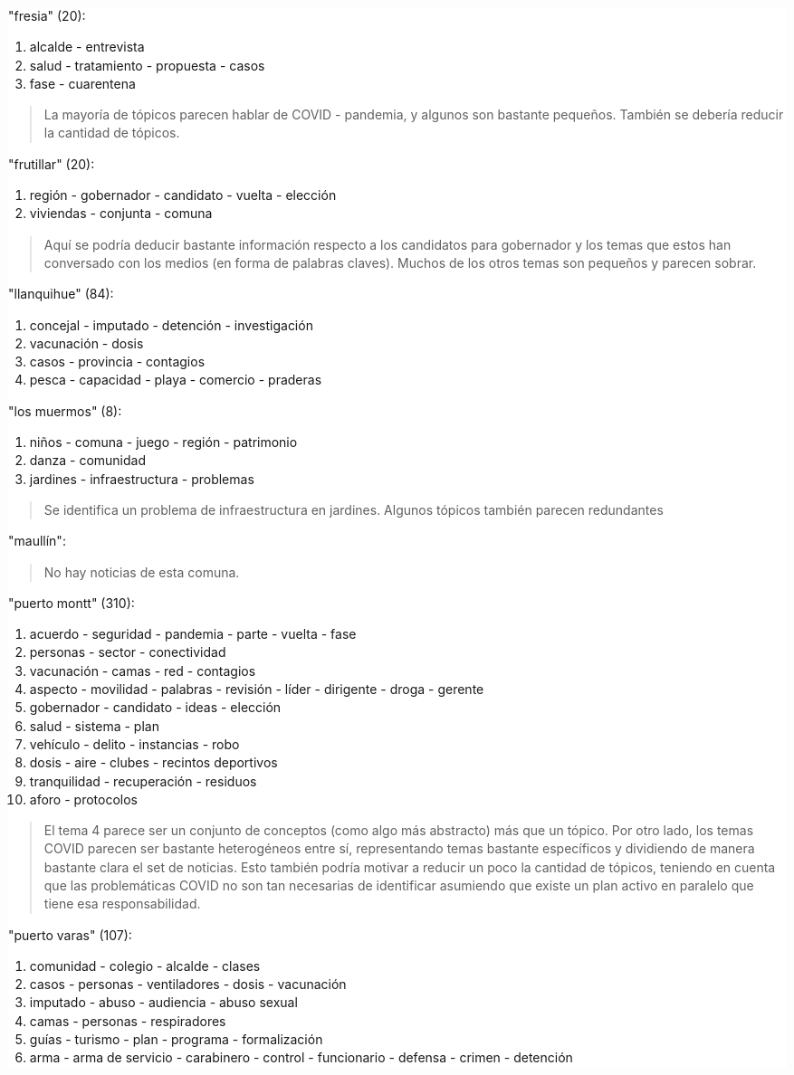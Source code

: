 "fresia" (20):
1. alcalde - entrevista
2. salud - tratamiento - propuesta - casos
3. fase - cuarentena

> La mayoría de tópicos parecen hablar de COVID - pandemia, y algunos son bastante pequeños. También se debería reducir la cantidad de tópicos.

"frutillar" (20):
1. región - gobernador - candidato - vuelta - elección
2. viviendas - conjunta - comuna

> Aquí se podría deducir bastante información respecto a los candidatos para gobernador y los temas que estos han conversado con los medios (en forma de palabras claves). Muchos de los otros temas son pequeños y parecen sobrar.

"llanquihue" (84):
1. concejal - imputado - detención - investigación
1. vacunación - dosis
1. casos - provincia - contagios
1. pesca - capacidad - playa - comercio - praderas

"los muermos" (8):
1. niños - comuna - juego - región - patrimonio
2. danza - comunidad
3. jardines - infraestructura - problemas

> Se identifica un problema de infraestructura en jardines. Algunos tópicos también parecen redundantes

"maullín":
> No hay noticias de esta comuna.

"puerto montt" (310):
1. acuerdo - seguridad - pandemia - parte - vuelta - fase
1. personas - sector - conectividad
1. vacunación - camas - red - contagios
1. aspecto - movilidad - palabras - revisión - líder - dirigente - droga - gerente
1. gobernador - candidato - ideas - elección
1. salud - sistema - plan
1. vehículo - delito - instancias - robo
1. dosis - aire - clubes - recintos deportivos
1. tranquilidad - recuperación - residuos
1. aforo - protocolos

> El tema 4 parece ser un conjunto de conceptos (como algo más abstracto) más que un tópico.
> Por otro lado, los temas COVID parecen ser bastante heterogéneos entre sí, representando temas bastante específicos y dividiendo de manera bastante clara el set de noticias. Esto también podría motivar a reducir un poco la cantidad de tópicos, teniendo en cuenta que las problemáticas COVID no son tan necesarias de identificar asumiendo que existe un plan activo en paralelo que tiene esa responsabilidad.

"puerto varas" (107):
1. comunidad - colegio - alcalde - clases
1. casos - personas - ventiladores - dosis - vacunación
1. imputado - abuso - audiencia - abuso sexual
1. camas - personas - respiradores
1. guías - turismo - plan - programa - formalización
1. arma - arma de servicio - carabinero - control - funcionario - defensa - crimen - detención
